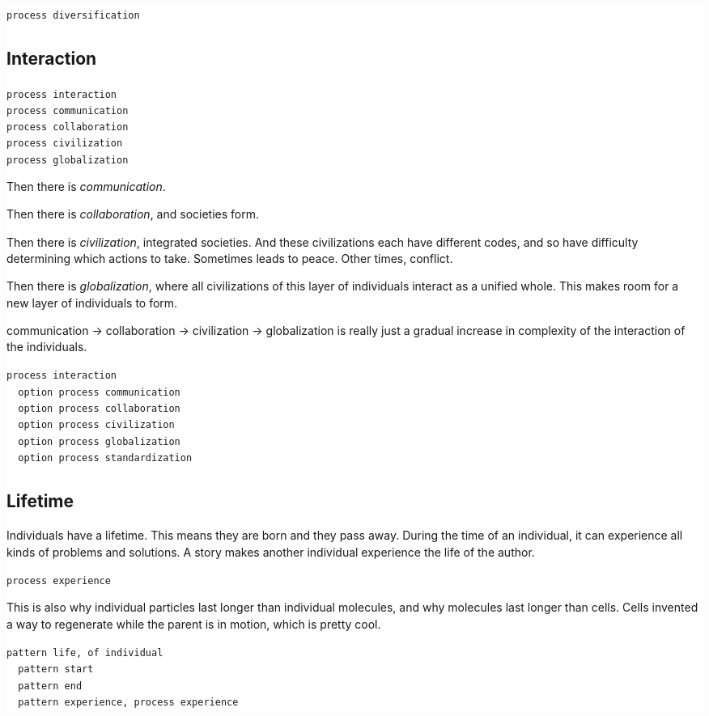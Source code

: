 ```
process diversification
```

## Interaction

```
process interaction
process communication
process collaboration
process civilization
process globalization
```

Then there is _communication_.

Then there is _collaboration_, and societies form.

Then there is _civilization_, integrated societies. And these civilizations each have different codes, and so have difficulty determining which actions to take. Sometimes leads to peace. Other times, conflict.

Then there is _globalization_, where all civilizations of this layer of individuals interact as a unified whole. This makes room for a new layer of individuals to form.

communication -> collaboration -> civilization -> globalization is really just a gradual increase in complexity of the interaction of the individuals.

```
process interaction
  option process communication
  option process collaboration
  option process civilization
  option process globalization
  option process standardization
```

## Lifetime

Individuals have a lifetime. This means they are born and they pass away. During the time of an individual, it can experience all kinds of problems and solutions. A story makes another individual experience the life of the author.

```
process experience
```

This is also why individual particles last longer than individual molecules, and why molecules last longer than cells. Cells invented a way to regenerate while the parent is in motion, which is pretty cool.

```
pattern life, of individual
  pattern start
  pattern end
  pattern experience, process experience
```
